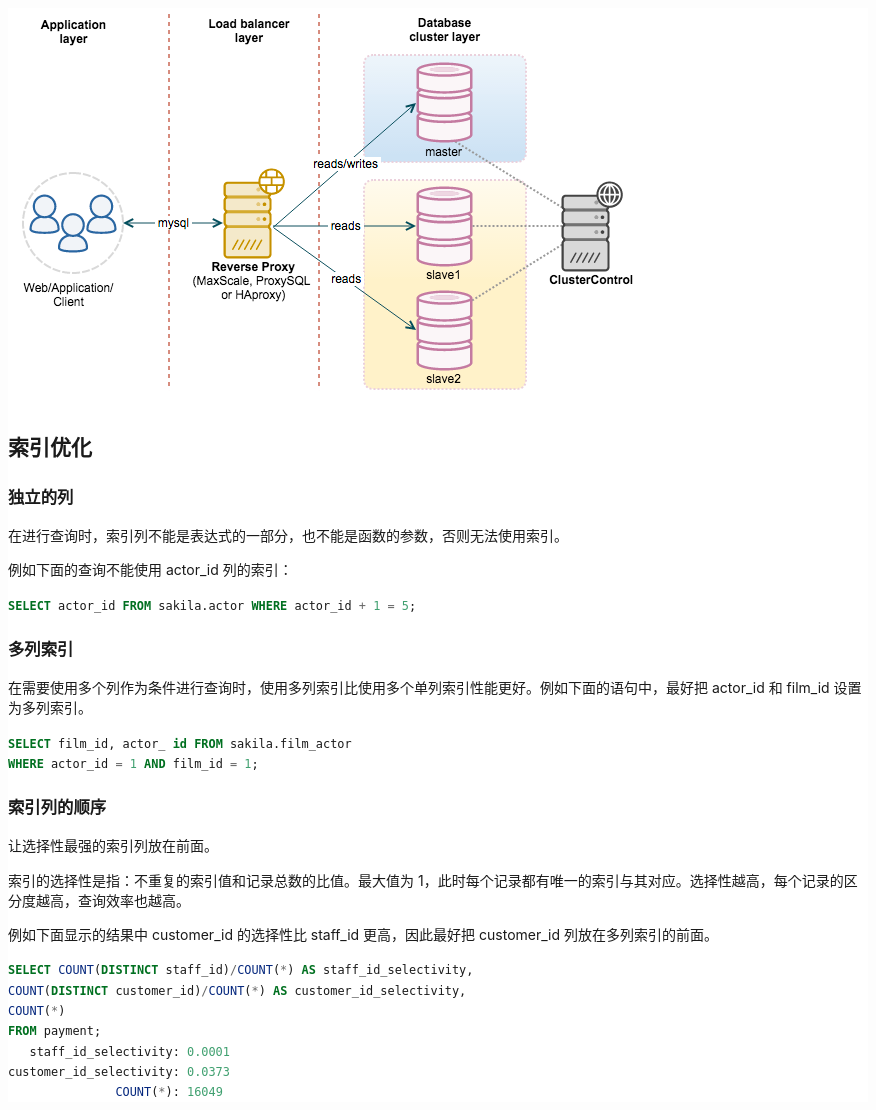 ![MySQL读写分离](pic/MySQL读写分离.png)

## 索引优化

### 独立的列

在进行查询时，索引列不能是表达式的一部分，也不能是函数的参数，否则无法使用索引。

例如下面的查询不能使用 actor_id 列的索引：

```sql
SELECT actor_id FROM sakila.actor WHERE actor_id + 1 = 5;
```

### 多列索引

在需要使用多个列作为条件进行查询时，使用多列索引比使用多个单列索引性能更好。例如下面的语句中，最好把 actor_id 和 film_id 设置为多列索引。

```sql
SELECT film_id, actor_ id FROM sakila.film_actor
WHERE actor_id = 1 AND film_id = 1;
```

### 索引列的顺序

让选择性最强的索引列放在前面。

索引的选择性是指：不重复的索引值和记录总数的比值。最大值为 1，此时每个记录都有唯一的索引与其对应。选择性越高，每个记录的区分度越高，查询效率也越高。

例如下面显示的结果中 customer_id 的选择性比 staff_id 更高，因此最好把 customer_id 列放在多列索引的前面。

```sql
SELECT COUNT(DISTINCT staff_id)/COUNT(*) AS staff_id_selectivity,
COUNT(DISTINCT customer_id)/COUNT(*) AS customer_id_selectivity,
COUNT(*)
FROM payment;
   staff_id_selectivity: 0.0001
customer_id_selectivity: 0.0373
               COUNT(*): 16049
```
